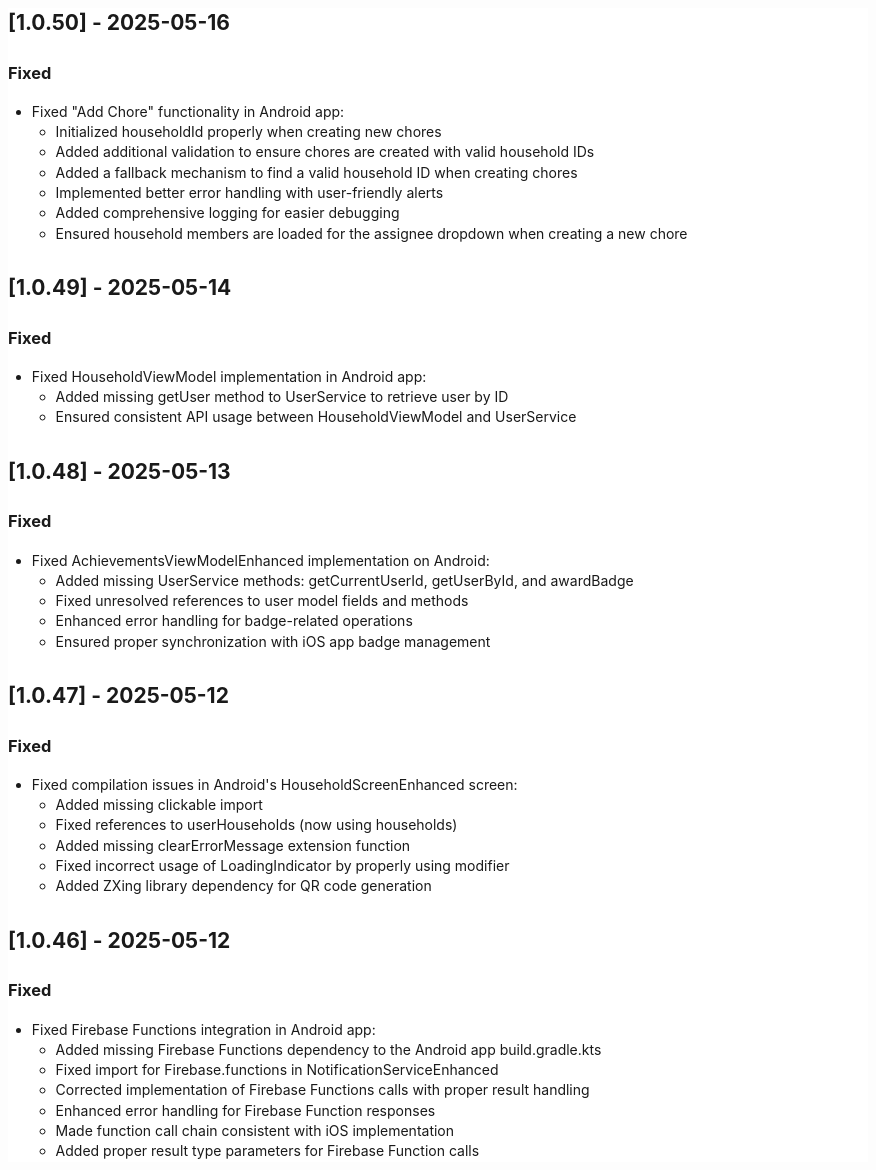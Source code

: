 ## [1.0.50] - 2025-05-16

### Fixed
- Fixed "Add Chore" functionality in Android app:
  - Initialized householdId properly when creating new chores
  - Added additional validation to ensure chores are created with valid household IDs
  - Added a fallback mechanism to find a valid household ID when creating chores
  - Implemented better error handling with user-friendly alerts
  - Added comprehensive logging for easier debugging
  - Ensured household members are loaded for the assignee dropdown when creating a new chore

## [1.0.49] - 2025-05-14

### Fixed
- Fixed HouseholdViewModel implementation in Android app:
  - Added missing getUser method to UserService to retrieve user by ID
  - Ensured consistent API usage between HouseholdViewModel and UserService

## [1.0.48] - 2025-05-13

### Fixed
- Fixed AchievementsViewModelEnhanced implementation on Android:
  - Added missing UserService methods: getCurrentUserId, getUserById, and awardBadge
  - Fixed unresolved references to user model fields and methods
  - Enhanced error handling for badge-related operations
  - Ensured proper synchronization with iOS app badge management

## [1.0.47] - 2025-05-12

### Fixed
- Fixed compilation issues in Android's HouseholdScreenEnhanced screen:
  - Added missing clickable import
  - Fixed references to userHouseholds (now using households)
  - Added missing clearErrorMessage extension function
  - Fixed incorrect usage of LoadingIndicator by properly using modifier
  - Added ZXing library dependency for QR code generation

## [1.0.46] - 2025-05-12

### Fixed
- Fixed Firebase Functions integration in Android app:
  - Added missing Firebase Functions dependency to the Android app build.gradle.kts
  - Fixed import for Firebase.functions in NotificationServiceEnhanced
  - Corrected implementation of Firebase Functions calls with proper result handling
  - Enhanced error handling for Firebase Function responses
  - Made function call chain consistent with iOS implementation
  - Added proper result type parameters for Firebase Function calls
